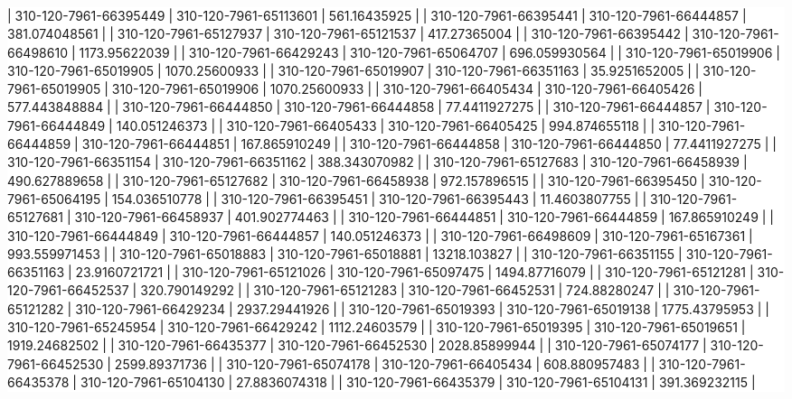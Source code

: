 | 310-120-7961-66395449 | 310-120-7961-65113601 | 561.16435925 |
| 310-120-7961-66395441 | 310-120-7961-66444857 | 381.074048561 |
| 310-120-7961-65127937 | 310-120-7961-65121537 | 417.27365004 |
| 310-120-7961-66395442 | 310-120-7961-66498610 | 1173.95622039 |
| 310-120-7961-66429243 | 310-120-7961-65064707 | 696.059930564 |
| 310-120-7961-65019906 | 310-120-7961-65019905 | 1070.25600933 |
| 310-120-7961-65019907 | 310-120-7961-66351163 | 35.9251652005 |
| 310-120-7961-65019905 | 310-120-7961-65019906 | 1070.25600933 |
| 310-120-7961-66405434 | 310-120-7961-66405426 | 577.443848884 |
| 310-120-7961-66444850 | 310-120-7961-66444858 | 77.4411927275 |
| 310-120-7961-66444857 | 310-120-7961-66444849 | 140.051246373 |
| 310-120-7961-66405433 | 310-120-7961-66405425 | 994.874655118 |
| 310-120-7961-66444859 | 310-120-7961-66444851 | 167.865910249 |
| 310-120-7961-66444858 | 310-120-7961-66444850 | 77.4411927275 |
| 310-120-7961-66351154 | 310-120-7961-66351162 | 388.343070982 |
| 310-120-7961-65127683 | 310-120-7961-66458939 | 490.627889658 |
| 310-120-7961-65127682 | 310-120-7961-66458938 | 972.157896515 |
| 310-120-7961-66395450 | 310-120-7961-65064195 | 154.036510778 |
| 310-120-7961-66395451 | 310-120-7961-66395443 | 11.4603807755 |
| 310-120-7961-65127681 | 310-120-7961-66458937 | 401.902774463 |
| 310-120-7961-66444851 | 310-120-7961-66444859 | 167.865910249 |
| 310-120-7961-66444849 | 310-120-7961-66444857 | 140.051246373 |
| 310-120-7961-66498609 | 310-120-7961-65167361 | 993.559971453 |
| 310-120-7961-65018883 | 310-120-7961-65018881 | 13218.103827 |
| 310-120-7961-66351155 | 310-120-7961-66351163 | 23.9160721721 |
| 310-120-7961-65121026 | 310-120-7961-65097475 | 1494.87716079 |
| 310-120-7961-65121281 | 310-120-7961-66452537 | 320.790149292 |
| 310-120-7961-65121283 | 310-120-7961-66452531 | 724.88280247 |
| 310-120-7961-65121282 | 310-120-7961-66429234 | 2937.29441926 |
| 310-120-7961-65019393 | 310-120-7961-65019138 | 1775.43795953 |
| 310-120-7961-65245954 | 310-120-7961-66429242 | 1112.24603579 |
| 310-120-7961-65019395 | 310-120-7961-65019651 | 1919.24682502 |
| 310-120-7961-66435377 | 310-120-7961-66452530 | 2028.85899944 |
| 310-120-7961-65074177 | 310-120-7961-66452530 | 2599.89371736 |
| 310-120-7961-65074178 | 310-120-7961-66405434 | 608.880957483 |
| 310-120-7961-66435378 | 310-120-7961-65104130 | 27.8836074318 |
| 310-120-7961-66435379 | 310-120-7961-65104131 | 391.369232115 |
